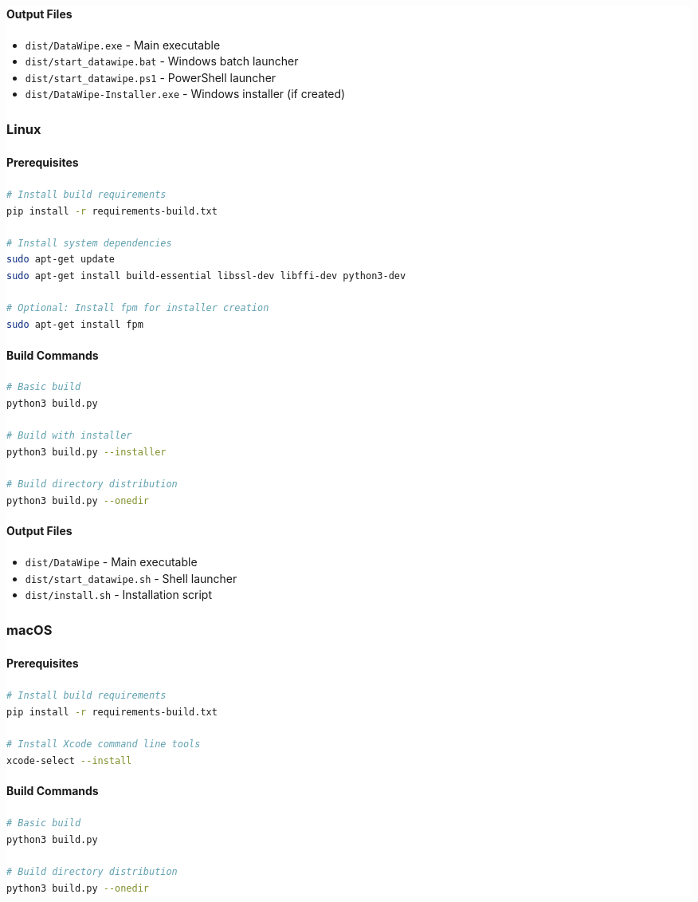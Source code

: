 #### Output Files
- `dist/DataWipe.exe` - Main executable
- `dist/start_datawipe.bat` - Windows batch launcher
- `dist/start_datawipe.ps1` - PowerShell launcher
- `dist/DataWipe-Installer.exe` - Windows installer (if created)

### Linux

#### Prerequisites
```bash
# Install build requirements
pip install -r requirements-build.txt

# Install system dependencies
sudo apt-get update
sudo apt-get install build-essential libssl-dev libffi-dev python3-dev

# Optional: Install fpm for installer creation
sudo apt-get install fpm
```

#### Build Commands
```bash
# Basic build
python3 build.py

# Build with installer
python3 build.py --installer

# Build directory distribution
python3 build.py --onedir
```

#### Output Files
- `dist/DataWipe` - Main executable
- `dist/start_datawipe.sh` - Shell launcher
- `dist/install.sh` - Installation script

### macOS

#### Prerequisites
```bash
# Install build requirements
pip install -r requirements-build.txt

# Install Xcode command line tools
xcode-select --install
```

#### Build Commands
```bash
# Basic build
python3 build.py

# Build directory distribution
python3 build.py --onedir
```
